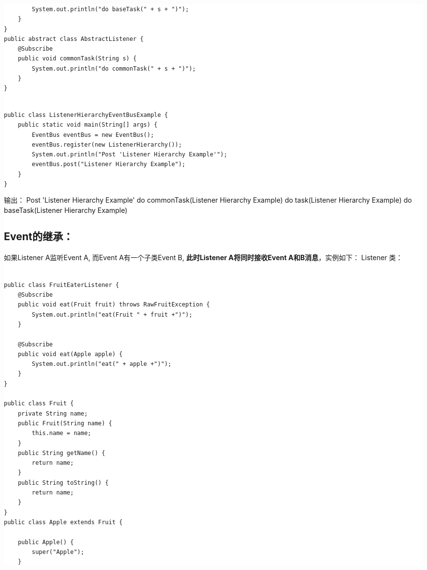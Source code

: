 ```
        System.out.println("do baseTask(" + s + ")");
    }
}
public abstract class AbstractListener {
    @Subscribe
    public void commonTask(String s) {
        System.out.println("do commonTask(" + s + ")");
    }
}

```
```

public class ListenerHierarchyEventBusExample {
    public static void main(String[] args) {
        EventBus eventBus = new EventBus();
        eventBus.register(new ListenerHierarchy());
        System.out.println("Post 'Listener Hierarchy Example'");
        eventBus.post("Listener Hierarchy Example");      
    }
}

```
输出：
Post 'Listener Hierarchy Example'
do commonTask(Listener Hierarchy Example)
do task(Listener Hierarchy Example)
do baseTask(Listener Hierarchy Example)
##  Event的继承： 
如果Listener A监听Event A, 而Event A有一个子类Event B, **此时Listener A将同时接收Event A和B消息**，实例如下：
Listener 类：
```

public class FruitEaterListener {
    @Subscribe
    public void eat(Fruit fruit) throws RawFruitException {
        System.out.println("eat(Fruit " + fruit +")");
    }  
     
    @Subscribe
    public void eat(Apple apple) {
        System.out.println("eat(" + apple +")");
    } 
}

public class Fruit {
    private String name;
    public Fruit(String name) {
        this.name = name;
    }
    public String getName() {
        return name;
    }   
    public String toString() {
        return name;
    }
}
public class Apple extends Fruit {
 
    public Apple() {
        super("Apple");
    }
```
